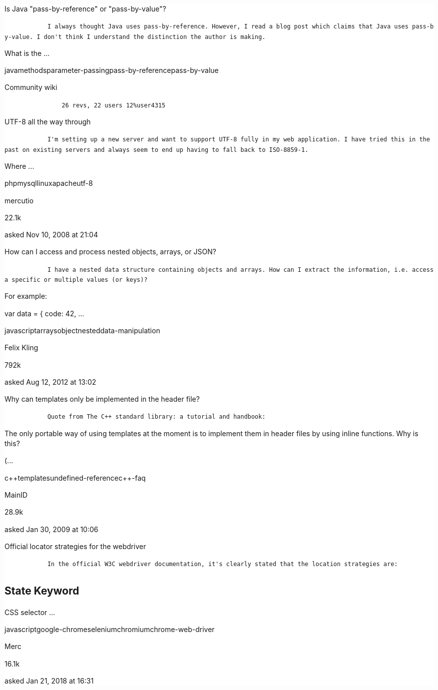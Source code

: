 
<p>Is Java &quot;pass-by-reference&quot; or &quot;pass-by-value&quot;?</p>
<pre><code>            I always thought Java uses pass-by-reference. However, I read a blog post which claims that Java uses pass-by-value. I don't think I understand the distinction the author is making.</code></pre>
<p>What is the ...</p>
<p>javamethodsparameter-passingpass-by-referencepass-by-value</p>
<p>Community wiki</p>
<pre><code>                26 revs, 22 users 12%user4315</code></pre>


<p>UTF-8 all the way through</p>
<pre><code>            I'm setting up a new server and want to support UTF-8 fully in my web application. I have tried this in the past on existing servers and always seem to end up having to fall back to ISO-8859-1.</code></pre>
<p>Where ...</p>
<p>phpmysqllinuxapacheutf-8</p>
<p>mercutio</p>
<p>22.1k</p>
<p>asked Nov 10, 2008 at 21:04</p>


<p>How can I access and process nested objects, arrays, or JSON?</p>
<pre><code>            I have a nested data structure containing objects and arrays. How can I extract the information, i.e. access a specific or multiple values (or keys)?</code></pre>
<p>For example:</p>
<p>var data = {
code: 42,
...</p>
<p>javascriptarraysobjectnesteddata-manipulation</p>
<p>Felix Kling</p>
<p>792k</p>
<p>asked Aug 12, 2012 at 13:02</p>


<p>Why can templates only be implemented in the header file?</p>
<pre><code>            Quote from The C++ standard library: a tutorial and handbook:</code></pre>
<p>The only portable way of using templates at the moment is to implement them in header files by using inline functions.
Why is this?</p>
<p>(...</p>
<p>c++templatesundefined-referencec++-faq</p>
<p>MainID</p>
<p>28.9k</p>
<p>asked Jan 30, 2009 at 10:06</p>


<p>Official locator strategies for the webdriver</p>
<pre><code>            In the official W3C webdriver documentation, it's clearly stated that the location strategies are:</code></pre>
<h2>State                       Keyword</h2>
<p>CSS selector      ...</p>
<p>javascriptgoogle-chromeseleniumchromiumchrome-web-driver</p>
<p>Merc</p>
<p>16.1k</p>
<p>asked Jan 21, 2018 at 16:31</p>
